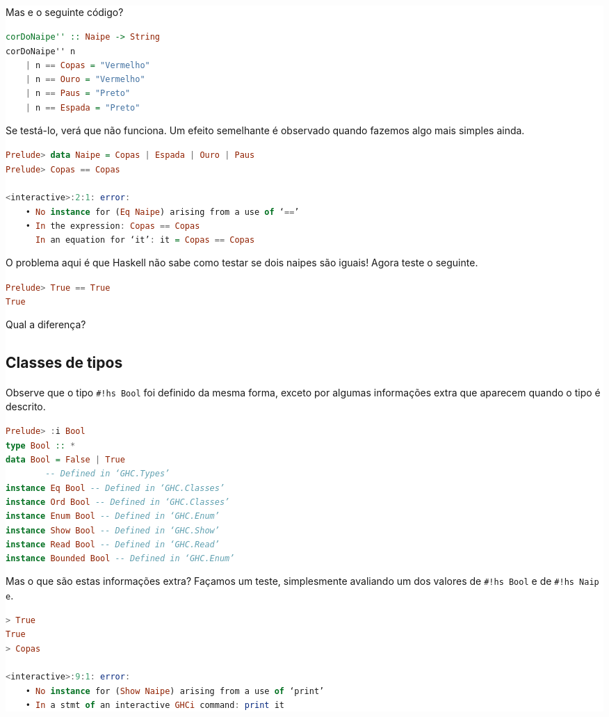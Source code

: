 Mas e o seguinte código?

```hs
corDoNaipe'' :: Naipe -> String
corDoNaipe'' n
    | n == Copas = "Vermelho"
    | n == Ouro = "Vermelho"
    | n == Paus = "Preto"
    | n == Espada = "Preto"
```

Se testá-lo, verá que não funciona. Um efeito semelhante é observado quando fazemos algo mais simples ainda.

```hs
Prelude> data Naipe = Copas | Espada | Ouro | Paus
Prelude> Copas == Copas

<interactive>:2:1: error:
    • No instance for (Eq Naipe) arising from a use of ‘==’
    • In the expression: Copas == Copas
      In an equation for ‘it’: it = Copas == Copas
```

O problema aqui é que Haskell não sabe como testar se dois naipes são iguais!
Agora teste o seguinte.

```hs
Prelude> True == True
True
```

Qual a diferença?

## Classes de tipos

Observe que o tipo `#!hs Bool` foi definido da mesma forma, exceto por algumas informações extra que aparecem quando o tipo é descrito.

```hs
Prelude> :i Bool
type Bool :: *
data Bool = False | True
        -- Defined in ‘GHC.Types’
instance Eq Bool -- Defined in ‘GHC.Classes’
instance Ord Bool -- Defined in ‘GHC.Classes’
instance Enum Bool -- Defined in ‘GHC.Enum’
instance Show Bool -- Defined in ‘GHC.Show’
instance Read Bool -- Defined in ‘GHC.Read’
instance Bounded Bool -- Defined in ‘GHC.Enum’
```

Mas o que são estas informações extra? Façamos um teste, simplesmente avaliando um dos valores de `#!hs Bool` e de `#!hs Naipe`.

```hs
> True
True
> Copas

<interactive>:9:1: error:
    • No instance for (Show Naipe) arising from a use of ‘print’
    • In a stmt of an interactive GHCi command: print it
```
